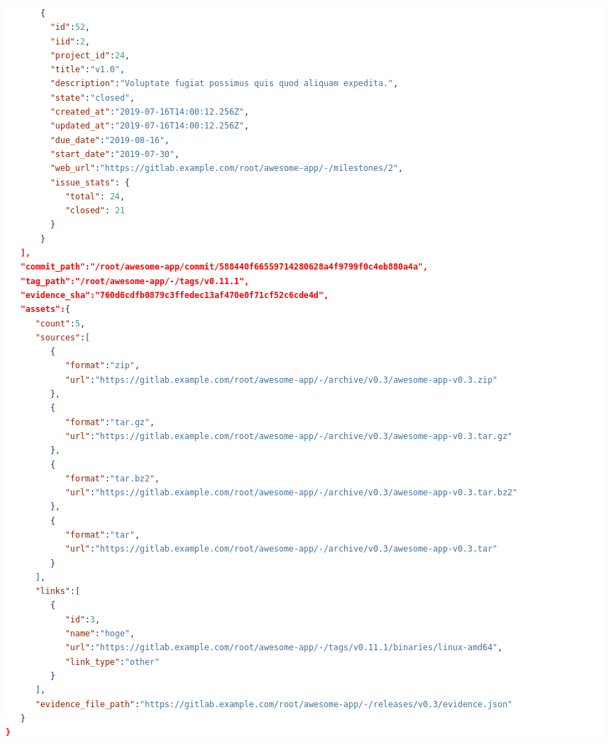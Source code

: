 ```json
       {
         "id":52,
         "iid":2,
         "project_id":24,
         "title":"v1.0",
         "description":"Voluptate fugiat possimus quis quod aliquam expedita.",
         "state":"closed",
         "created_at":"2019-07-16T14:00:12.256Z",
         "updated_at":"2019-07-16T14:00:12.256Z",
         "due_date":"2019-08-16",
         "start_date":"2019-07-30",
         "web_url":"https://gitlab.example.com/root/awesome-app/-/milestones/2",
         "issue_stats": {
            "total": 24,
            "closed": 21
         }
       }
   ],
   "commit_path":"/root/awesome-app/commit/588440f66559714280628a4f9799f0c4eb880a4a",
   "tag_path":"/root/awesome-app/-/tags/v0.11.1",
   "evidence_sha":"760d6cdfb0879c3ffedec13af470e0f71cf52c6cde4d",
   "assets":{
      "count":5,
      "sources":[
         {
            "format":"zip",
            "url":"https://gitlab.example.com/root/awesome-app/-/archive/v0.3/awesome-app-v0.3.zip"
         },
         {
            "format":"tar.gz",
            "url":"https://gitlab.example.com/root/awesome-app/-/archive/v0.3/awesome-app-v0.3.tar.gz"
         },
         {
            "format":"tar.bz2",
            "url":"https://gitlab.example.com/root/awesome-app/-/archive/v0.3/awesome-app-v0.3.tar.bz2"
         },
         {
            "format":"tar",
            "url":"https://gitlab.example.com/root/awesome-app/-/archive/v0.3/awesome-app-v0.3.tar"
         }
      ],
      "links":[
         {
            "id":3,
            "name":"hoge",
            "url":"https://gitlab.example.com/root/awesome-app/-/tags/v0.11.1/binaries/linux-amd64",
            "link_type":"other"
         }
      ],
      "evidence_file_path":"https://gitlab.example.com/root/awesome-app/-/releases/v0.3/evidence.json"
   }
}
```
